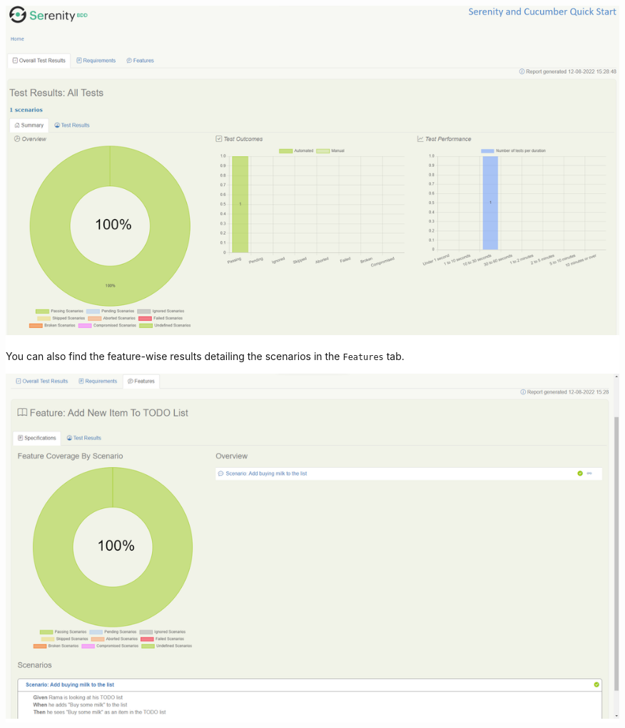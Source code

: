 ![Report Home Page](img/cucumber-test-report-home.png)

You can also find the feature-wise results detailing the scenarios in the `Features` tab.

![Report of Features](img/cucumber-report-features.png)
